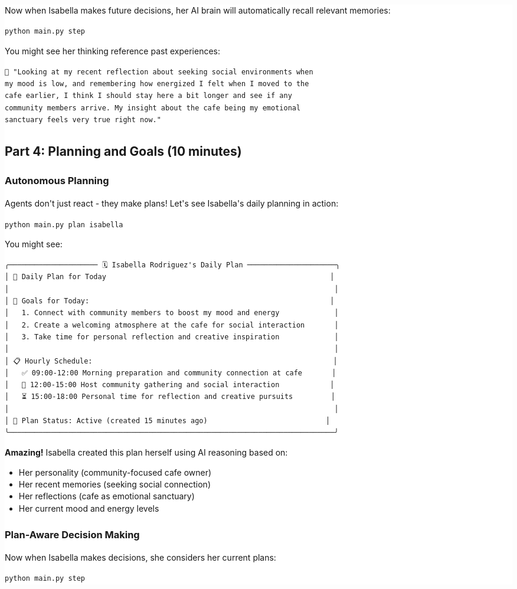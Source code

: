 Now when Isabella makes future decisions, her AI brain will automatically recall relevant memories:

```bash
python main.py step
```

You might see her thinking reference past experiences:
```
💭 "Looking at my recent reflection about seeking social environments when 
my mood is low, and remembering how energized I felt when I moved to the 
cafe earlier, I think I should stay here a bit longer and see if any 
community members arrive. My insight about the cafe being my emotional 
sanctuary feels very true right now."
```

## Part 4: Planning and Goals (10 minutes)

### Autonomous Planning

Agents don't just react - they make plans! Let's see Isabella's daily planning in action:

```bash
python main.py plan isabella
```

You might see:
```
╭───────────────────── 🗓️ Isabella Rodriguez's Daily Plan ─────────────────────╮
│ 📅 Daily Plan for Today                                                     │
│                                                                             │
│ 🎯 Goals for Today:                                                         │
│   1. Connect with community members to boost my mood and energy             │
│   2. Create a welcoming atmosphere at the cafe for social interaction       │
│   3. Take time for personal reflection and creative inspiration             │
│                                                                             │
│ 📋 Hourly Schedule:                                                         │
│   ✅ 09:00-12:00 Morning preparation and community connection at cafe       │
│   🔄 12:00-15:00 Host community gathering and social interaction            │
│   ⏳ 15:00-18:00 Personal time for reflection and creative pursuits         │
│                                                                             │
│ 💭 Plan Status: Active (created 15 minutes ago)                            │
╰─────────────────────────────────────────────────────────────────────────────╯
```

**Amazing!** Isabella created this plan herself using AI reasoning based on:
- Her personality (community-focused cafe owner)
- Her recent memories (seeking social connection)  
- Her reflections (cafe as emotional sanctuary)
- Her current mood and energy levels

### Plan-Aware Decision Making

Now when Isabella makes decisions, she considers her current plans:

```bash
python main.py step
```

